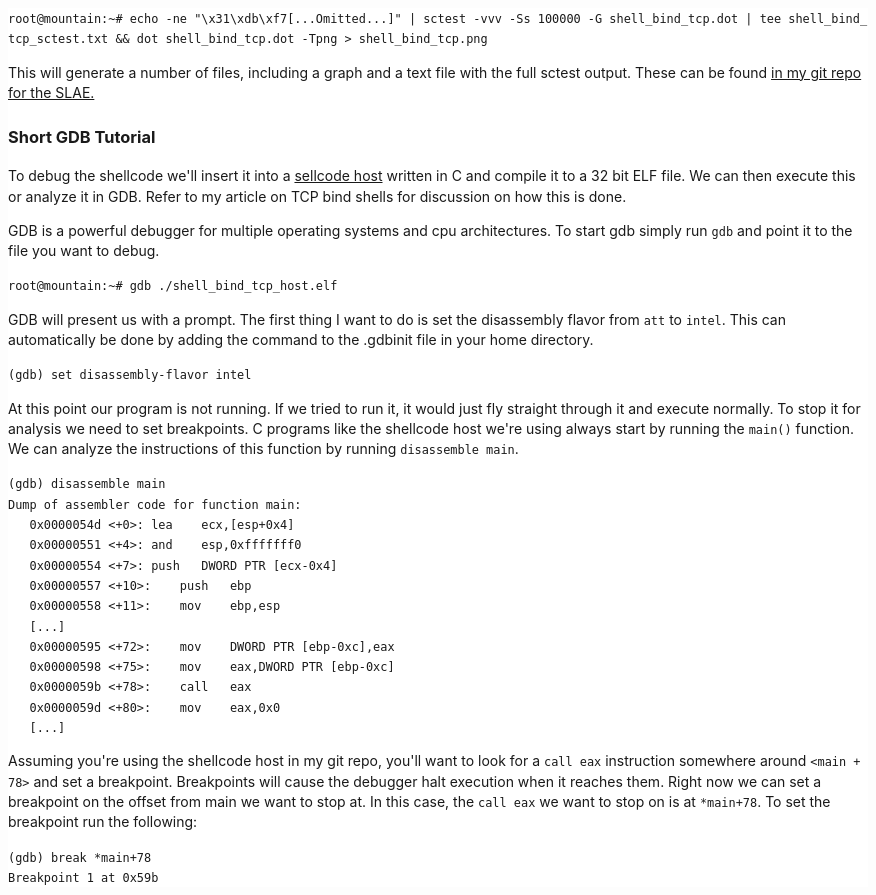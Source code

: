 ```
root@mountain:~# echo -ne "\x31\xdb\xf7[...Omitted...]" | sctest -vvv -Ss 100000 -G shell_bind_tcp.dot | tee shell_bind_tcp_sctest.txt && dot shell_bind_tcp.dot -Tpng > shell_bind_tcp.png
```
This will generate a number of files, including a graph and a text file with the full sctest output. These can be found [in my git repo for the SLAE.](https://github.com/fbcsec/slae-assignments/tree/master/5-msf-shellcode-analysis/shell_bind_tcp)

### Short GDB Tutorial

To debug the shellcode we'll insert it into a [sellcode host](https://github.com/fbcsec/slae-assignments/blob/master/templates/shellcode_host.c) written in C and compile it to a 32 bit ELF file. We can then execute this or analyze it in GDB. Refer to my article on TCP bind shells for discussion on how this is done.

GDB is a powerful debugger for multiple operating systems and cpu architectures. To start gdb simply run `gdb` and point it to the file you want to debug. 

`root@mountain:~# gdb ./shell_bind_tcp_host.elf`

GDB will present us with a prompt. The first thing I want to do is set the disassembly flavor from `att` to `intel`. This can automatically be done by adding the command to the .gdbinit file in your home directory.

```
(gdb) set disassembly-flavor intel
```
 At this point our program is not running. If we tried to run it, it would just fly straight through it and execute normally. To stop it for analysis we need to set breakpoints. C programs like the shellcode host we're using always start by running the `main()` function. We can analyze the instructions of this function by running `disassemble main`.  
 
```
(gdb) disassemble main
Dump of assembler code for function main:
   0x0000054d <+0>:	lea    ecx,[esp+0x4]
   0x00000551 <+4>:	and    esp,0xfffffff0
   0x00000554 <+7>:	push   DWORD PTR [ecx-0x4]
   0x00000557 <+10>:	push   ebp
   0x00000558 <+11>:	mov    ebp,esp
   [...]
   0x00000595 <+72>:	mov    DWORD PTR [ebp-0xc],eax
   0x00000598 <+75>:	mov    eax,DWORD PTR [ebp-0xc]
   0x0000059b <+78>:	call   eax
   0x0000059d <+80>:	mov    eax,0x0
   [...]
```

Assuming you're using the shellcode host in my git repo, you'll want to look for a `call eax` instruction somewhere around `<main + 78>` and set a breakpoint. Breakpoints will cause the debugger halt execution when it reaches them. Right now we can set a breakpoint on the offset from main we want to stop at. In this case, the `call eax` we want to stop on is at `*main+78`. To set the breakpoint run the following:

```
(gdb) break *main+78
Breakpoint 1 at 0x59b
```
